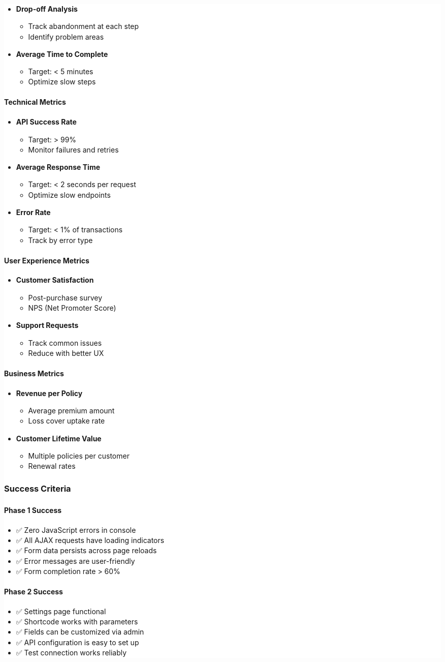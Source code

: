 - **Drop-off Analysis**
  - Track abandonment at each step
  - Identify problem areas

- **Average Time to Complete**
  - Target: < 5 minutes
  - Optimize slow steps

#### Technical Metrics
- **API Success Rate**
  - Target: > 99%
  - Monitor failures and retries

- **Average Response Time**
  - Target: < 2 seconds per request
  - Optimize slow endpoints

- **Error Rate**
  - Target: < 1% of transactions
  - Track by error type

#### User Experience Metrics
- **Customer Satisfaction**
  - Post-purchase survey
  - NPS (Net Promoter Score)

- **Support Requests**
  - Track common issues
  - Reduce with better UX

#### Business Metrics
- **Revenue per Policy**
  - Average premium amount
  - Loss cover uptake rate

- **Customer Lifetime Value**
  - Multiple policies per customer
  - Renewal rates

### Success Criteria

#### Phase 1 Success
- ✅ Zero JavaScript errors in console
- ✅ All AJAX requests have loading indicators
- ✅ Form data persists across page reloads
- ✅ Error messages are user-friendly
- ✅ Form completion rate > 60%

#### Phase 2 Success
- ✅ Settings page functional
- ✅ Shortcode works with parameters
- ✅ Fields can be customized via admin
- ✅ API configuration is easy to set up
- ✅ Test connection works reliably
